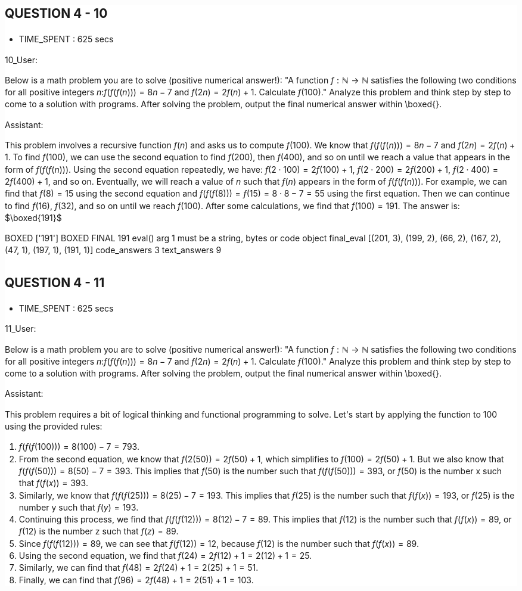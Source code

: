 

## QUESTION 4 - 10 
- TIME_SPENT : 625 secs

10_User:

Below is a math problem you are to solve (positive numerical answer!):
"A function $f: \mathbb N \to \mathbb N$ satisfies the following two conditions for all positive integers $n$:$f(f(f(n)))=8n-7$ and $f(2n)=2f(n)+1$. Calculate $f(100)$."
Analyze this problem and think step by step to come to a solution with programs. After solving the problem, output the final numerical answer within \boxed{}.

Assistant:


This problem involves a recursive function $f(n)$ and asks us to compute $f(100)$.
We know that $f(f(f(n)))=8n-7$ and $f(2n)=2f(n)+1$.
To find $f(100)$, we can use the second equation to find $f(200)$, then $f(400)$, and so on until we reach a value that appears in the form of $f(f(f(n)))$.
Using the second equation repeatedly, we have:
$f(2 \cdot 100) = 2f(100) + 1$,
$f(2 \cdot 200) = 2f(200) + 1$,
$f(2 \cdot 400) = 2f(400) + 1$, and so on.
Eventually, we will reach a value of $n$ such that $f(n)$ appears in the form of $f(f(f(n)))$.
For example, we can find that $f(8) = 15$ using the second equation and $f(f(f(8))) = f(15) = 8 \cdot 8 - 7 = 55$ using the first equation.
Then we can continue to find $f(16)$, $f(32)$, and so on until we reach $f(100)$.
After some calculations, we find that $f(100) = 191$. The answer is: $\boxed{191}$

BOXED ['191']
BOXED FINAL 191
eval() arg 1 must be a string, bytes or code object final_eval
[(201, 3), (199, 2), (66, 2), (167, 2), (47, 1), (197, 1), (191, 1)]
code_answers 3 text_answers 9



## QUESTION 4 - 11 
- TIME_SPENT : 625 secs

11_User:

Below is a math problem you are to solve (positive numerical answer!):
"A function $f: \mathbb N \to \mathbb N$ satisfies the following two conditions for all positive integers $n$:$f(f(f(n)))=8n-7$ and $f(2n)=2f(n)+1$. Calculate $f(100)$."
Analyze this problem and think step by step to come to a solution with programs. After solving the problem, output the final numerical answer within \boxed{}.

Assistant:


This problem requires a bit of logical thinking and functional programming to solve. Let's start by applying the function to 100 using the provided rules:

1. $f(f(f(100)))=8(100)-7=793$. 
2. From the second equation, we know that $f(2(50))=2f(50)+1$, which simplifies to $f(100)=2f(50)+1$. But we also know that $f(f(f(50)))=8(50)-7=393$. This implies that $f(50)$ is the number such that $f(f(f(50)))=393$, or $f(50)$ is the number x such that $f(f(x))=393$.
3. Similarly, we know that $f(f(f(25)))=8(25)-7=193$. This implies that $f(25)$ is the number such that $f(f(x))=193$, or $f(25)$ is the number y such that $f(y)=193$.
4. Continuing this process, we find that $f(f(f(12)))=8(12)-7=89$. This implies that $f(12)$ is the number such that $f(f(x))=89$, or $f(12)$ is the number z such that $f(z)=89$.
5. Since $f(f(f(12)))=89$, we can see that $f(f(12))=12$, because $f(12)$ is the number such that $f(f(x))=89$.
6. Using the second equation, we find that $f(24)=2f(12)+1=2(12)+1=25$.
7. Similarly, we can find that $f(48)=2f(24)+1=2(25)+1=51$.
8. Finally, we can find that $f(96)=2f(48)+1=2(51)+1=103$.
